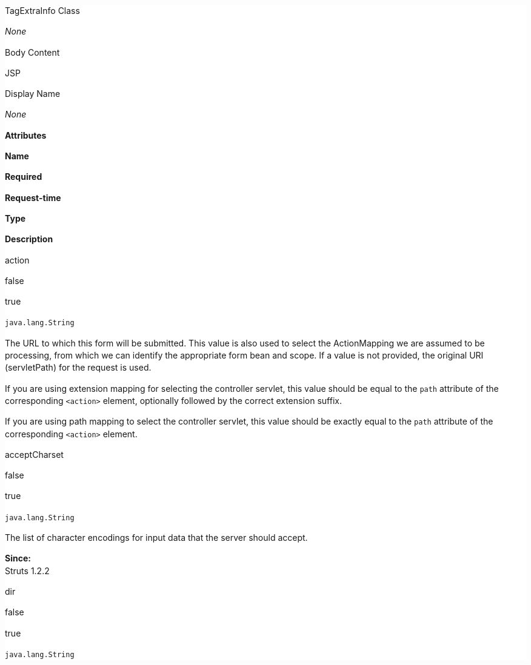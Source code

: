 TagExtraInfo Class

*None*

Body Content

JSP

Display Name

*None*

**Attributes**

**Name**

**Required**

**Request-time**

**Type**

**Description**

action

false

true

`java.lang.String`

The URL to which this form will be submitted. This value is also used to select the ActionMapping we are assumed to be processing, from which we can identify the appropriate form bean and scope. If a value is not provided, the original URI (servletPath) for the request is used.

If you are using extension mapping for selecting the controller servlet, this value should be equal to the `path` attribute of the corresponding `<action>` element, optionally followed by the correct extension suffix.

If you are using path mapping to select the controller servlet, this value should be exactly equal to the `path` attribute of the corresponding `<action>` element.

acceptCharset

false

true

`java.lang.String`

The list of character encodings for input data that the server should accept.

**Since:**  
Struts 1.2.2

dir

false

true

`java.lang.String`
